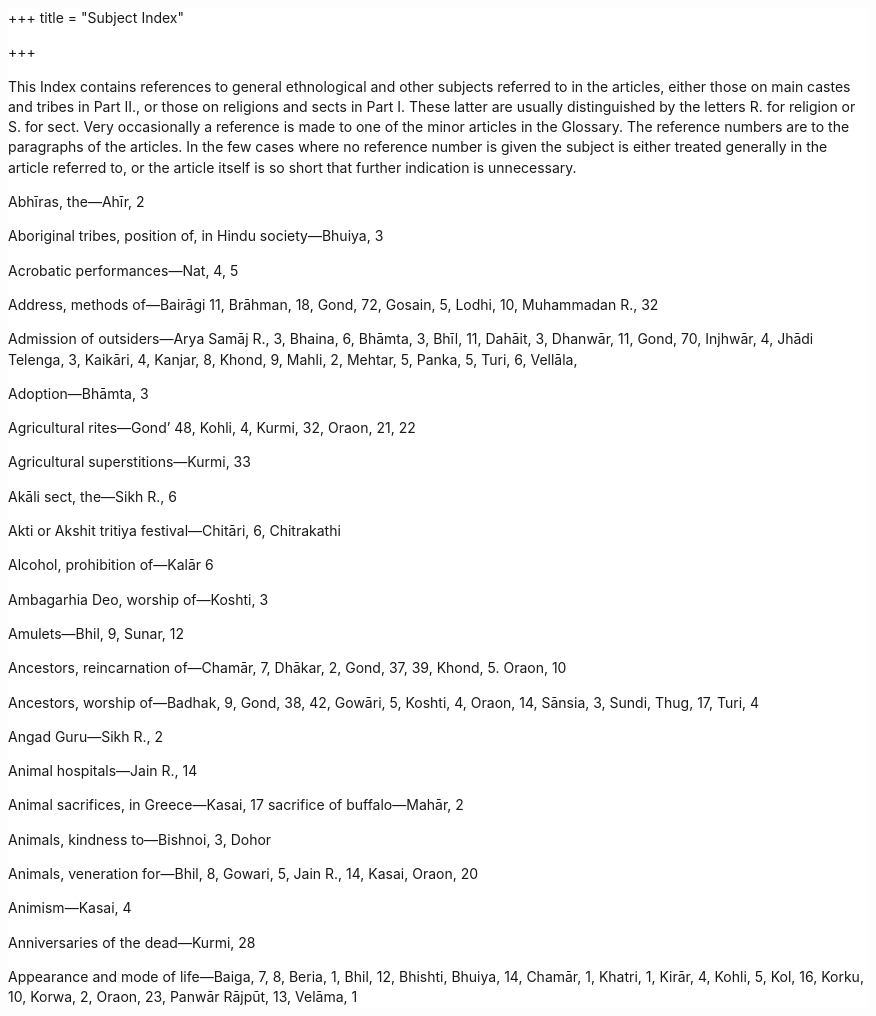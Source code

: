 +++
title = "Subject Index"

+++

This Index contains references to general ethnological and other subjects referred to in the articles, either those on main castes and tribes in Part II., or those on religions and sects in Part I. These latter are usually distinguished by the letters R. for religion or S. for sect. Very occasionally a reference is made to one of the minor articles in the Glossary. The reference numbers are to the paragraphs of the articles. In the few cases where no reference number is given the subject is either treated generally in the article referred to, or the article itself is so short that further indication is unnecessary. 

Abhīras, the—Ahīr, 2 

Aboriginal tribes, position of, in Hindu society—Bhuiya, 3 

Acrobatic performances—Nat, 4, 5 

Address, methods of—Bairāgi 11, Brāhman, 18, Gond, 72, Gosain, 5, Lodhi, 10, Muhammadan R., 32 

Admission of outsiders—Arya Samāj R., 3, Bhaina, 6, Bhāmta, 3, Bhīl, 11, Dahāit, 3, Dhanwār, 11, Gond, 70, Injhwār, 4, Jhādi Telenga, 3, Kaikāri, 4, Kanjar, 8, Khond, 9, Mahli, 2, Mehtar, 5, Panka, 5, Turi, 6, Vellāla, 

Adoption—Bhāmta, 3 

Agricultural rites—Gond’ 48, Kohli, 4, Kurmi, 32, Oraon, 21, 22 

Agricultural superstitions—Kurmi, 33 

Akāli sect, the—Sikh R., 6 

Akti or Akshit tritiya festival—Chitāri, 6, Chitrakathi 

Alcohol, prohibition of—Kalār 6 

Ambagarhia Deo, worship of—Koshti, 3 

Amulets—Bhil, 9, Sunar, 12 

Ancestors, reincarnation of—Chamār, 7, Dhākar, 2, Gond, 37, 39, Khond, 5. Oraon, 10 

Ancestors, worship of—Badhak, 9, Gond, 38, 42, Gowāri, 5, Koshti, 4, Oraon, 14, Sānsia, 3, Sundi, Thug, 17, Turi, 4 

Angad Guru—Sikh R., 2 

Animal hospitals—Jain R., 14 

Animal sacrifices, in Greece—Kasai, 17 sacrifice of buffalo—Mahār, 2 

Animals, kindness to—Bishnoi, 3, Dohor 

Animals, veneration for—Bhil, 8, Gowari, 5, Jain R., 14, Kasai, Oraon, 20 

Animism—Kasai, 4 

Anniversaries of the dead—Kurmi, 28 

Appearance and mode of life—Baiga, 7, 8, Beria, 1, Bhil, 12, Bhishti, Bhuiya, 14, Chamār, 1, Khatri, 1, Kirār, 4, Kohli, 5, Kol, 16, Korku, 10, Korwa, 2, Oraon, 23, Panwār Rājpūt, 13, Velāma, 1 
